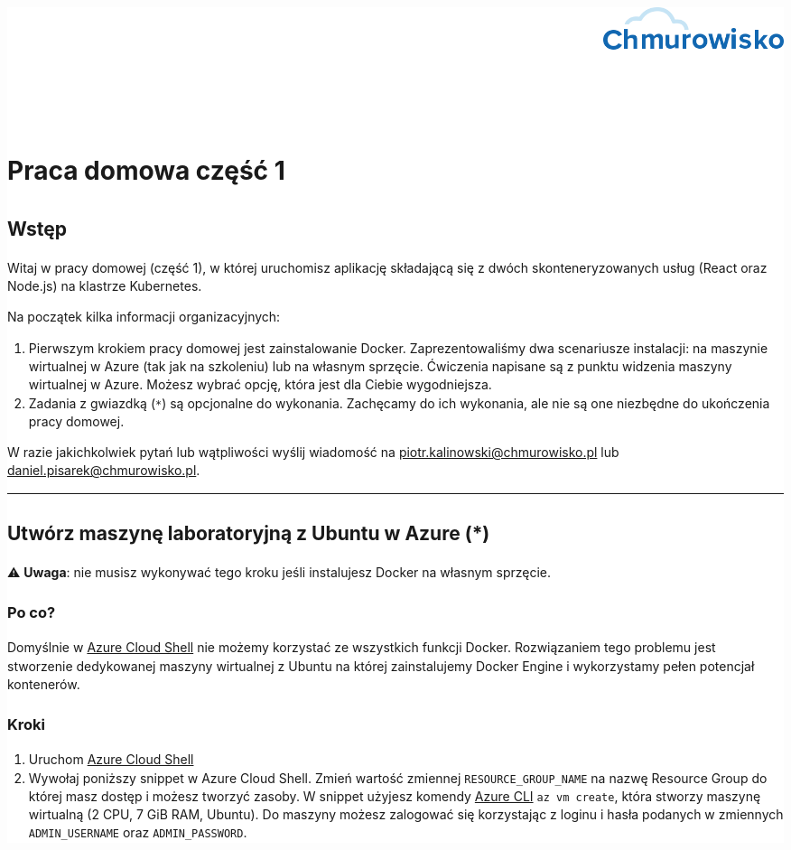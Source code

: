 <img src="./img/logo.png" alt="Chmurowisko logo" width="200" align="right">
<br><br>
<br><br>
<br><br>

# Praca domowa część 1

## Wstęp

Witaj w pracy domowej (część 1), w której uruchomisz aplikację składającą się z dwóch skonteneryzowanych usług (React oraz Node.js) na klastrze Kubernetes.

Na początek kilka informacji organizacyjnych:

1. Pierwszym krokiem pracy domowej jest zainstalowanie Docker. Zaprezentowaliśmy dwa scenariusze instalacji: na maszynie wirtualnej w Azure (tak jak na szkoleniu) lub na własnym sprzęcie. Ćwiczenia napisane są z punktu widzenia maszyny wirtualnej w Azure. Możesz wybrać opcję, która jest dla Ciebie wygodniejsza. 
1. Zadania z gwiazdką (`*`) są opcjonalne do wykonania. Zachęcamy do ich wykonania, ale nie są one niezbędne do ukończenia pracy domowej.

W razie jakichkolwiek pytań lub wątpliwości wyślij wiadomość na [piotr.kalinowski@chmurowisko.pl](mailto:piotr.borowy@chumrowisko.pl) lub [daniel.pisarek@chmurowisko.pl](mailto:daniel.pisarek@chumrowisko.pl).

---

## Utwórz maszynę laboratoryjną z Ubuntu w Azure (*)

⚠️ **Uwaga**: nie musisz wykonywać tego kroku jeśli instalujesz Docker na własnym sprzęcie.

### Po co? 

Domyślnie w [Azure Cloud Shell](https://docs.microsoft.com/en-us/azure/cloud-shell/overview) nie możemy korzystać ze wszystkich funkcji Docker. Rozwiązaniem tego problemu jest stworzenie dedykowanej maszyny wirtualnej z Ubuntu na której zainstalujemy Docker Engine i wykorzystamy pełen potencjał kontenerów.

### Kroki
 
1. Uruchom [Azure Cloud Shell](https://shell.azure.com)
1. Wywołaj poniższy snippet w Azure Cloud Shell. Zmień wartość zmiennej `RESOURCE_GROUP_NAME` na nazwę Resource Group do której masz dostęp i możesz tworzyć zasoby. W snippet użyjesz komendy [Azure CLI](https://docs.microsoft.com/en-us/cli/azure/install-azure-cli) `az vm create`, która stworzy maszynę wirtualną (2 CPU, 7 GiB RAM, Ubuntu). Do maszyny możesz zalogować się korzystając z loginu i hasła podanych w zmiennych `ADMIN_USERNAME` oraz `ADMIN_PASSWORD`.
